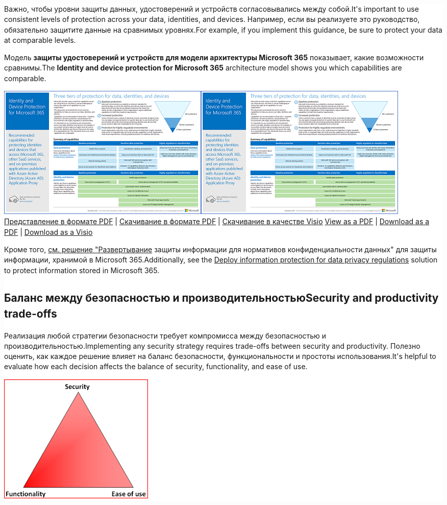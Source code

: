 <span data-ttu-id="bab0f-152">Важно, чтобы уровни защиты данных, удостоверений и устройств согласовывались между собой.</span><span class="sxs-lookup"><span data-stu-id="bab0f-152">It's important to use consistent levels of protection across your data, identities, and devices.</span></span> <span data-ttu-id="bab0f-153">Например, если вы реализуете это руководство, обязательно защитите данные на сравнимых уровнях.</span><span class="sxs-lookup"><span data-stu-id="bab0f-153">For example, if you implement this guidance, be sure to protect your data at comparable levels.</span></span>

<span data-ttu-id="bab0f-154">Модель **защиты удостоверений и устройств для модели архитектуры Microsoft 365** показывает, какие возможности сравнимы.</span><span class="sxs-lookup"><span data-stu-id="bab0f-154">The **Identity and device protection for Microsoft 365** architecture model shows you which capabilities are comparable.</span></span>

<span data-ttu-id="bab0f-155">[![Эскиз плаката "Защита удостоверений и устройств для Microsoft 365"](../../media/microsoft-365-policies-configurations/O365_Identity_device_protection_thumb.png)](../../downloads/MSFT_cloud_architecture_identity&device_protection.pdf)</span><span class="sxs-lookup"><span data-stu-id="bab0f-155">[![Thumb image for Identity and device protection for Microsoft 365 poster](../../media/microsoft-365-policies-configurations/O365_Identity_device_protection_thumb.png)](../../downloads/MSFT_cloud_architecture_identity&device_protection.pdf)</span></span> <br> <span data-ttu-id="bab0f-156">[Представление в формате PDF](../../downloads/MSFT_cloud_architecture_identity&device_protection.pdf) \| [Скачивание в формате PDF](https://github.com/MicrosoftDocs/microsoft-365-docs/raw/public/microsoft-365/downloads/MSFT_cloud_architecture_identity&device_protection.pdf) \| [Скачивание в качестве Visio](https://github.com/MicrosoftDocs/microsoft-365-docs/raw/public/microsoft-365/downloads/MSFT_cloud_architecture_identity&device_protection.vsdx)  </span><span class="sxs-lookup"><span data-stu-id="bab0f-156">[View as a PDF](../../downloads/MSFT_cloud_architecture_identity&device_protection.pdf) \| [Download as a PDF](https://github.com/MicrosoftDocs/microsoft-365-docs/raw/public/microsoft-365/downloads/MSFT_cloud_architecture_identity&device_protection.pdf)  \| [Download as a Visio](https://github.com/MicrosoftDocs/microsoft-365-docs/raw/public/microsoft-365/downloads/MSFT_cloud_architecture_identity&device_protection.vsdx)</span></span>

<span data-ttu-id="bab0f-157">Кроме того, [см. решение "Развертывание](../../solutions/information-protection-deploy.md) защиты информации для нормативов конфиденциальности данных" для защиты информации, хранимой в Microsoft 365.</span><span class="sxs-lookup"><span data-stu-id="bab0f-157">Additionally, see the [Deploy information protection for data privacy regulations](../../solutions/information-protection-deploy.md) solution to protect information stored in Microsoft 365.</span></span>

## <a name="security-and-productivity-trade-offs"></a><span data-ttu-id="bab0f-158">Баланс между безопасностью и производительностью</span><span class="sxs-lookup"><span data-stu-id="bab0f-158">Security and productivity trade-offs</span></span>

<span data-ttu-id="bab0f-159">Реализация любой стратегии безопасности требует компромисса между безопасностью и производительностью.</span><span class="sxs-lookup"><span data-stu-id="bab0f-159">Implementing any security strategy requires trade-offs between security and productivity.</span></span> <span data-ttu-id="bab0f-160">Полезно оценить, как каждое решение влияет на баланс безопасности, функциональности и простоты использования.</span><span class="sxs-lookup"><span data-stu-id="bab0f-160">It's helpful to evaluate how each decision affects the balance of security, functionality, and ease of use.</span></span>

![Балансировка безопасности, функциональные возможности и простота использования.](../../media/microsoft-365-policies-configurations/security-triad.png)

